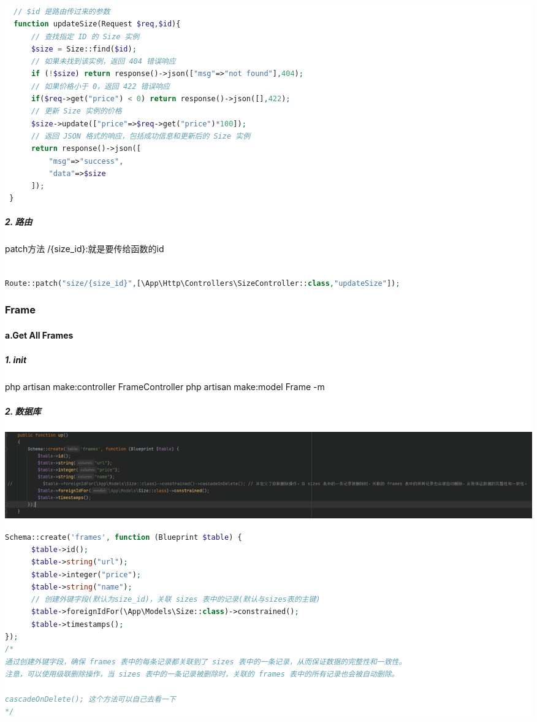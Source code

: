 ```php
  // $id 是路由传过来的参数
  function updateSize(Request $req,$id){
      // 查找指定 ID 的 Size 实例
      $size = Size::find($id);
      // 如果未找到该实例，返回 404 错误响应
      if (!$size) return response()->json(["msg"=>"not found"],404);
      // 如果价格小于 0，返回 422 错误响应
      if($req->get("price") < 0) return response()->json([],422);
      // 更新 Size 实例的价格
      $size->update(["price"=>$req->get("price")*100]);
      // 返回 JSON 格式的响应，包括成功信息和更新后的 Size 实例
      return response()->json([
          "msg"=>"success",
          "data"=>$size
      ]);
 }
```

##### 2. 路由
patch方法  /{size_id}:就是要传给函数的id   
```php

Route::patch("size/{size_id}",[\App\Http\Controllers\SizeController::class,"updateSize"]);
```

### Frame

#### a.Get All Frames 

##### 1. init
   php artisan make:controller  FrameController
   php artisan make:model Frame -m

##### 2. 数据库
![image](./img/Snipaste_2023-05-28_11-24-11.png)

```php
Schema::create('frames', function (Blueprint $table) {
      $table->id();
      $table->string("url");
      $table->integer("price");
      $table->string("name");
      // 创建外键字段(默认为size_id)，关联 sizes 表中的记录(默认与sizes表的主键)
      $table->foreignIdFor(\App\Models\Size::class)->constrained();
      $table->timestamps();
});
/*
通过创建外键字段，确保 frames 表中的每条记录都关联到了 sizes 表中的一条记录，从而保证数据的完整性和一致性。
注意，可以使用级联删除操作，当 sizes 表中的一条记录被删除时，关联的 frames 表中的所有记录也会被自动删除。

cascadeOnDelete(); 这个方法可以自己去看一下
*/
```

